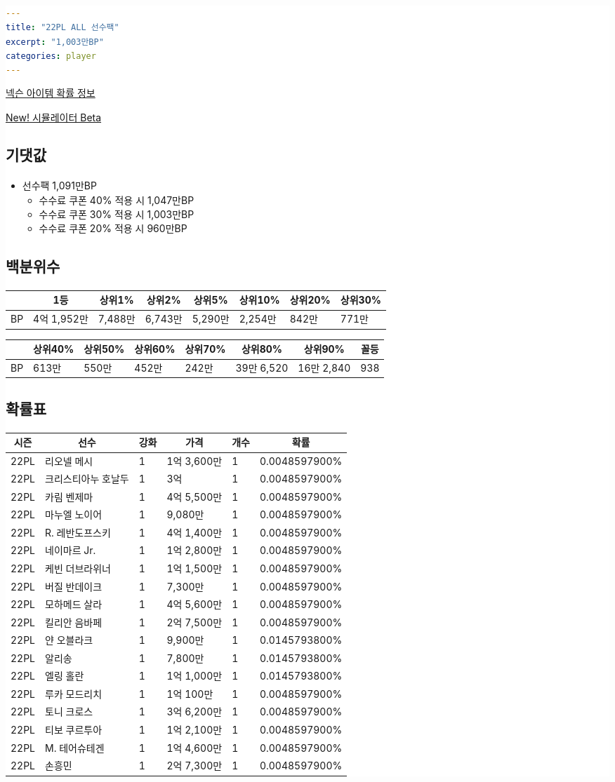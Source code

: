 ```yaml
---
title: "22PL ALL 선수팩"
excerpt: "1,003만BP"
categories: player
---
```

[넥슨 아이템 확률 정보](http://iteminfo.nexon.com/probability/fco?sn=5309)

[New! 시뮬레이터 Beta](/simulator/5309)
## 기댓값
- 선수팩 1,091만BP
  - 수수료 쿠폰 40% 적용 시 1,047만BP
  - 수수료 쿠폰 30% 적용 시 1,003만BP
  - 수수료 쿠폰 20% 적용 시 960만BP


## 백분위수

||1등|상위1%|상위2%|상위5%|상위10%|상위20%|상위30%|
|---|---|---|---|---|---|---|---|
|BP|4억 1,952만|7,488만|6,743만|5,290만|2,254만|842만|771만|

||상위40%|상위50%|상위60%|상위70%|상위80%|상위90%|꼴등|
|---|---|---|---|---|---|---|---|
|BP|613만|550만|452만|242만|39만 6,520|16만 2,840|938|


## 확률표

|시즌|선수|강화|가격|개수|확률|
|---|---|---|---|---|---|
|22PL|리오넬 메시|1|1억 3,600만|1|0.0048597900%|
|22PL|크리스티아누 호날두|1|3억|1|0.0048597900%|
|22PL|카림 벤제마|1|4억 5,500만|1|0.0048597900%|
|22PL|마누엘 노이어|1|9,080만|1|0.0048597900%|
|22PL|R. 레반도프스키|1|4억 1,400만|1|0.0048597900%|
|22PL|네이마르 Jr.|1|1억 2,800만|1|0.0048597900%|
|22PL|케빈 더브라위너|1|1억 1,500만|1|0.0048597900%|
|22PL|버질 반데이크|1|7,300만|1|0.0048597900%|
|22PL|모하메드 살라|1|4억 5,600만|1|0.0048597900%|
|22PL|킬리안 음바페|1|2억 7,500만|1|0.0048597900%|
|22PL|얀 오블라크|1|9,900만|1|0.0145793800%|
|22PL|알리송|1|7,800만|1|0.0145793800%|
|22PL|엘링 홀란|1|1억 1,000만|1|0.0145793800%|
|22PL|루카 모드리치|1|1억 100만|1|0.0048597900%|
|22PL|토니 크로스|1|3억 6,200만|1|0.0048597900%|
|22PL|티보 쿠르투아|1|1억 2,100만|1|0.0048597900%|
|22PL|M. 테어슈테겐|1|1억 4,600만|1|0.0048597900%|
|22PL|손흥민|1|2억 7,300만|1|0.0048597900%|